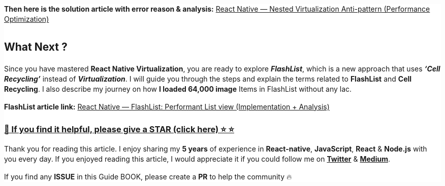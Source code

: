 **Then here is the solution article with error reason & analysis:** [React Native — Nested Virtualization Anti-pattern (Performance Optimization)](https://github.com/anisurrahman072/React-Native-Advanced-Guide/blob/master/Anti-Patterns/Nested-Virtualization-anti-pattern.md)

## What Next ?

Since you have mastered **React Native Virtualization**, you are ready to explore **_FlashList_**, which is a new approach that uses **_‘Cell Recycling’_** instead of **_Virtualization_**. I will guide you through the steps and explain the terms related to **FlashList** and **Cell Recycling**. I also describe my journey on how **I loaded 64,000 image** Items in FlashList without any lac.

**FlashList article link:** [React Native — FlashList: Performant List view (Implementation + Analysis)](https://github.com/anisurrahman072/React-Native-Advanced-Guide/blob/master/List-and-Virtualization/FlashList-Cell-Recycling-details.md)

### [🙏 If you find it helpful, please give a STAR (click here) ️⭐️ ⭐️](https://github.com/anisurrahman072/React-Native-Advanced-Guide)

Thank you for reading this article. I enjoy sharing my **5 years** of experience in **React-native**, **JavaScript**, **React** & **Node.js** with you every day. If you enjoyed reading this article, I would appreciate it if you could follow me on [**Twitter**](https://twitter.com/anis_RNCore) & [**Medium**](https://medium.com/@anisurrahmanbup).

If you find any **ISSUE** in this Guide BOOK, please create a **PR** to help the community 🔥

